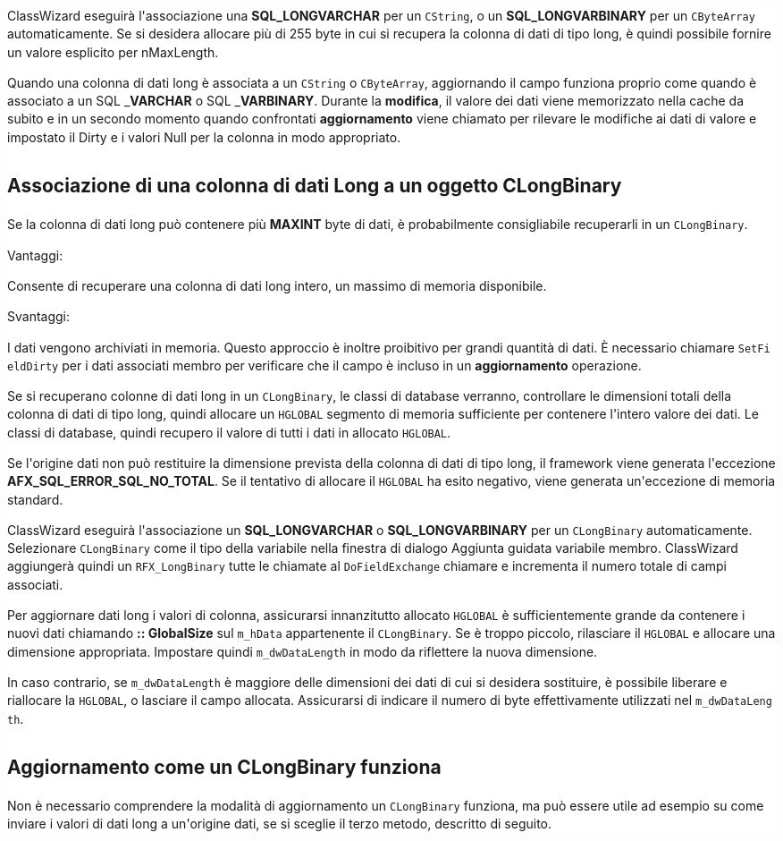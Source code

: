  ClassWizard eseguirà l'associazione una **SQL_LONGVARCHAR** per un `CString`, o un **SQL_LONGVARBINARY** per un `CByteArray` automaticamente. Se si desidera allocare più di 255 byte in cui si recupera la colonna di dati di tipo long, è quindi possibile fornire un valore esplicito per nMaxLength.  
  
 Quando una colonna di dati long è associata a un `CString` o `CByteArray`, aggiornando il campo funziona proprio come quando è associato a un SQL _**VARCHAR** o SQL _**VARBINARY**. Durante la **modifica**, il valore dei dati viene memorizzato nella cache da subito e in un secondo momento quando confrontati **aggiornamento** viene chiamato per rilevare le modifiche ai dati di valore e impostato il Dirty e i valori Null per la colonna in modo appropriato.  
  
## <a name="binding-a-long-data-column-to-a-clongbinary"></a>Associazione di una colonna di dati Long a un oggetto CLongBinary  
 Se la colonna di dati long può contenere più **MAXINT** byte di dati, è probabilmente consigliabile recuperarli in un `CLongBinary`.  
  
 Vantaggi:  
  
 Consente di recuperare una colonna di dati long intero, un massimo di memoria disponibile.  
  
 Svantaggi:  
  
 I dati vengono archiviati in memoria. Questo approccio è inoltre proibitivo per grandi quantità di dati. È necessario chiamare `SetFieldDirty` per i dati associati membro per verificare che il campo è incluso in un **aggiornamento** operazione.  
  
 Se si recuperano colonne di dati long in un `CLongBinary`, le classi di database verranno, controllare le dimensioni totali della colonna di dati di tipo long, quindi allocare un `HGLOBAL` segmento di memoria sufficiente per contenere l'intero valore dei dati. Le classi di database, quindi recupero il valore di tutti i dati in allocato `HGLOBAL`.  
  
 Se l'origine dati non può restituire la dimensione prevista della colonna di dati di tipo long, il framework viene generata l'eccezione **AFX_SQL_ERROR_SQL_NO_TOTAL**. Se il tentativo di allocare il `HGLOBAL` ha esito negativo, viene generata un'eccezione di memoria standard.  
  
 ClassWizard eseguirà l'associazione un **SQL_LONGVARCHAR** o **SQL_LONGVARBINARY** per un `CLongBinary` automaticamente. Selezionare `CLongBinary` come il tipo della variabile nella finestra di dialogo Aggiunta guidata variabile membro. ClassWizard aggiungerà quindi un `RFX_LongBinary` tutte le chiamate al `DoFieldExchange` chiamare e incrementa il numero totale di campi associati.  
  
 Per aggiornare dati long i valori di colonna, assicurarsi innanzitutto allocato `HGLOBAL` è sufficientemente grande da contenere i nuovi dati chiamando **:: GlobalSize** sul `m_hData` appartenente il `CLongBinary`. Se è troppo piccolo, rilasciare il `HGLOBAL` e allocare una dimensione appropriata. Impostare quindi `m_dwDataLength` in modo da riflettere la nuova dimensione.  
  
 In caso contrario, se `m_dwDataLength` è maggiore delle dimensioni dei dati di cui si desidera sostituire, è possibile liberare e riallocare la `HGLOBAL`, o lasciare il campo allocata. Assicurarsi di indicare il numero di byte effettivamente utilizzati nel `m_dwDataLength`.  
  
## <a name="how-updating-a-clongbinary-works"></a>Aggiornamento come un CLongBinary funziona  
 Non è necessario comprendere la modalità di aggiornamento un `CLongBinary` funziona, ma può essere utile ad esempio su come inviare i valori di dati long a un'origine dati, se si sceglie il terzo metodo, descritto di seguito.  
  